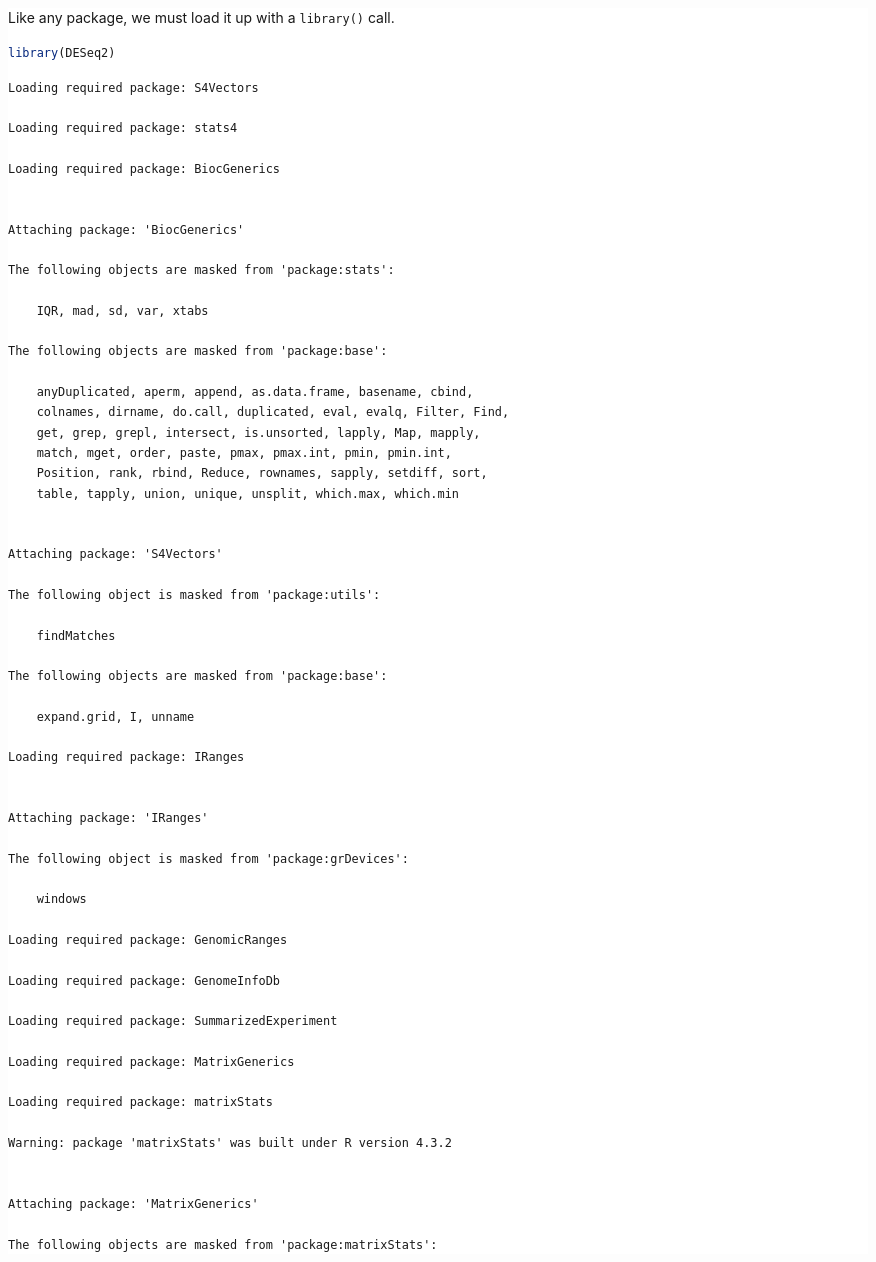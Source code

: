 Like any package, we must load it up with a `library()` call.

``` r
library(DESeq2)
```

    Loading required package: S4Vectors

    Loading required package: stats4

    Loading required package: BiocGenerics


    Attaching package: 'BiocGenerics'

    The following objects are masked from 'package:stats':

        IQR, mad, sd, var, xtabs

    The following objects are masked from 'package:base':

        anyDuplicated, aperm, append, as.data.frame, basename, cbind,
        colnames, dirname, do.call, duplicated, eval, evalq, Filter, Find,
        get, grep, grepl, intersect, is.unsorted, lapply, Map, mapply,
        match, mget, order, paste, pmax, pmax.int, pmin, pmin.int,
        Position, rank, rbind, Reduce, rownames, sapply, setdiff, sort,
        table, tapply, union, unique, unsplit, which.max, which.min


    Attaching package: 'S4Vectors'

    The following object is masked from 'package:utils':

        findMatches

    The following objects are masked from 'package:base':

        expand.grid, I, unname

    Loading required package: IRanges


    Attaching package: 'IRanges'

    The following object is masked from 'package:grDevices':

        windows

    Loading required package: GenomicRanges

    Loading required package: GenomeInfoDb

    Loading required package: SummarizedExperiment

    Loading required package: MatrixGenerics

    Loading required package: matrixStats

    Warning: package 'matrixStats' was built under R version 4.3.2


    Attaching package: 'MatrixGenerics'

    The following objects are masked from 'package:matrixStats':
